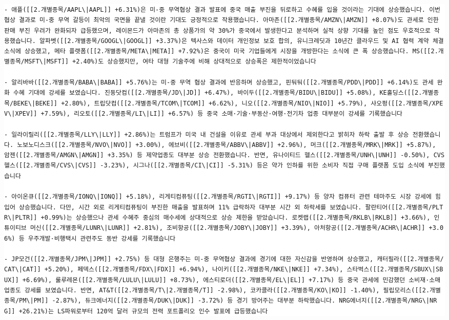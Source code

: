 	- 애플([[2.개별종목/AAPL\|AAPL]] +6.31%)은 미-중 무역협상 결과 발표에 중국 매출 부진을 뒤로하고 수혜를 입을 것이라는 기대에 상승했습니다. 이번 협상 결과로 미-중 무역 갈등이 최악의 국면을 끝낼 것이란 기대도 긍정적으로 작용했습니다. 아마존([[2.개별종목/AMZN\|AMZN]] +8.07%)도 관세로 인한 판매 부진 우려가 완화되자 급등했으며, 레이몬드가 아마존의 총 상품가의 약 30%가 중국에서 발생한다고 분석하며 실적 상향 기대를 높인 점도 우호적으로 작용했습니다. 알파벳([[2.개별종목/GOOGL\|GOOGL]] +3.37%)은 텍사스와 데이터 개인정보 보호 합의, 유니크레딧과 10년간 클라우드 및 AI 협력 계약 체결 소식에 상승했고, 메타 플랫폼([[2.개별종목/META\|META]] +7.92%)은 중국이 미국 기업들에게 시장을 개방한다는 소식에 큰 폭 상승했습니다. MS([[2.개별종목/MSFT\|MSFT]] +2.40%)도 상승했지만, 여타 대형 기술주에 비해 상대적으로 상승폭은 제한적이었습니다

	- 알리바바([[2.개별종목/BABA\|BABA]] +5.76%)는 미-중 무역 협상 결과에 반응하며 상승했고, 핀둬둬([[2.개별종목/PDD\|PDD]] +6.14%)도 관세 완화 수혜 기대에 강세를 보였습니다. 진둥닷컴([[2.개별종목/JD\|JD]] +6.47%), 바이두([[2.개별종목/BIDU\|BIDU]] +5.08%), KE홀딩스([[2.개별종목/BEKE\|BEKE]] +2.80%), 트립닷컴([[2.개별종목/TCOM\|TCOM]] +6.62%), 니오([[2.개별종목/NIO\|NIO]] +5.79%), 샤오펑([[2.개별종목/XPEV\|XPEV]] +7.59%), 리오토([[2.개별종목/LI\|LI]] +6.57%) 등 중국 소매·기술·부동산·여행·전기차 업종 대부분이 강세를 기록했습니다

	- 일라이릴리([[2.개별종목/LLY\|LLY]] +2.86%)는 트럼프가 미국 내 건설을 이유로 관세 부과 대상에서 제외한다고 밝히자 하락 출발 후 상승 전환했습니다. 노보노디스크([[2.개별종목/NVO\|NVO]] +3.00%), 에브비([[2.개별종목/ABBV\|ABBV]] +2.96%), 머크([[2.개별종목/MRK\|MRK]] +5.87%), 암젠([[2.개별종목/AMGN\|AMGN]] +3.35%) 등 제약업종도 대부분 상승 전환했습니다. 반면, 유나이티드 헬스([[2.개별종목/UNH\|UNH]] -0.50%), CVS헬스([[2.개별종목/CVS\|CVS]] -3.23%), 시그나([[2.개별종목/CI\|CI]] -5.31%) 등은 약가 인하를 위한 소비자 직접 구매 플랫폼 도입 소식에 부진했습니다

	- 아이온큐([[2.개별종목/IONQ\|IONQ]] +5.18%), 리게티컴퓨팅([[2.개별종목/RGTI\|RGTI]] +9.17%) 등 양자 컴퓨터 관련 테마주도 시장 강세에 힘입어 상승했습니다. 다만, 시간 외로 리게티컴퓨팅이 부진한 매출을 발표하며 11% 급락하자 대부분 시간 외 하락세를 보였습니다. 팔란티어([[2.개별종목/PLTR\|PLTR]] +0.99%)는 상승했으나 관세 수혜주 중심의 매수세에 상대적으로 상승 제한을 받았습니다. 로켓랩([[2.개별종목/RKLB\|RKLB]] +3.66%), 인튜이티브 머신([[2.개별종목/LUNR\|LUNR]] +2.81%), 조비항공([[2.개별종목/JOBY\|JOBY]] +3.39%), 아처항공([[2.개별종목/ACHR\|ACHR]] +3.06%) 등 우주개발·비행택시 관련주도 동반 강세를 기록했습니다

	- JP모건([[2.개별종목/JPM\|JPM]] +2.75%) 등 대형 은행주는 미-중 무역협상 결과에 경기에 대한 자신감을 반영하며 상승했고, 캐터필라([[2.개별종목/CAT\|CAT]] +5.20%), 페덱스([[2.개별종목/FDX\|FDX]] +6.94%), 나이키([[2.개별종목/NKE\|NKE]] +7.34%), 스타벅스([[2.개별종목/SBUX\|SBUX]] +6.69%), 룰루레몬([[2.개별종목/LULU\|LULU]] +8.73%), 에스티로더([[2.개별종목/EL\|EL]] +7.17%) 등 중국 관세에 민감했던 소비재·소매업종도 강세를 보였습니다. 반면, AT&T([[2.개별종목/T\|2.개별종목/T]] -2.98%), 코카콜라([[2.개별종목/KO\|KO]] -1.40%), 필립모리스([[2.개별종목/PM\|PM]] -2.87%), 듀크에너지([[2.개별종목/DUK\|DUK]] -3.72%) 등 경기 방어주는 대부분 하락했습니다. NRG에너지([[2.개별종목/NRG\|NRG]] +26.21%)는 LS파워로부터 120억 달러 규모의 전력 포트폴리오 인수 발표에 급등했습니다
